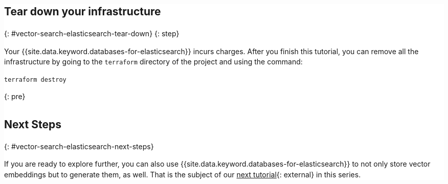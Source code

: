 ## Tear down your infrastructure
{: #vector-search-elasticsearch-tear-down}
{: step}

Your {{site.data.keyword.databases-for-elasticsearch}} incurs charges. After you finish this tutorial, you can remove all the infrastructure by going to the `terraform` directory of the project and using the command:

```sh
terraform destroy
```
{: pre}

##  Next Steps
{: #vector-search-elasticsearch-next-steps}

If you are ready to explore further, you can also use {{site.data.keyword.databases-for-elasticsearch}} to not only store vector embeddings but to generate them, as well. That is the subject of our [next tutorial](/docs/databases-for-elasticsearch?topic=databases-for-elasticsearch-elser-embeddings-elasticsearch){: external} in this series.
